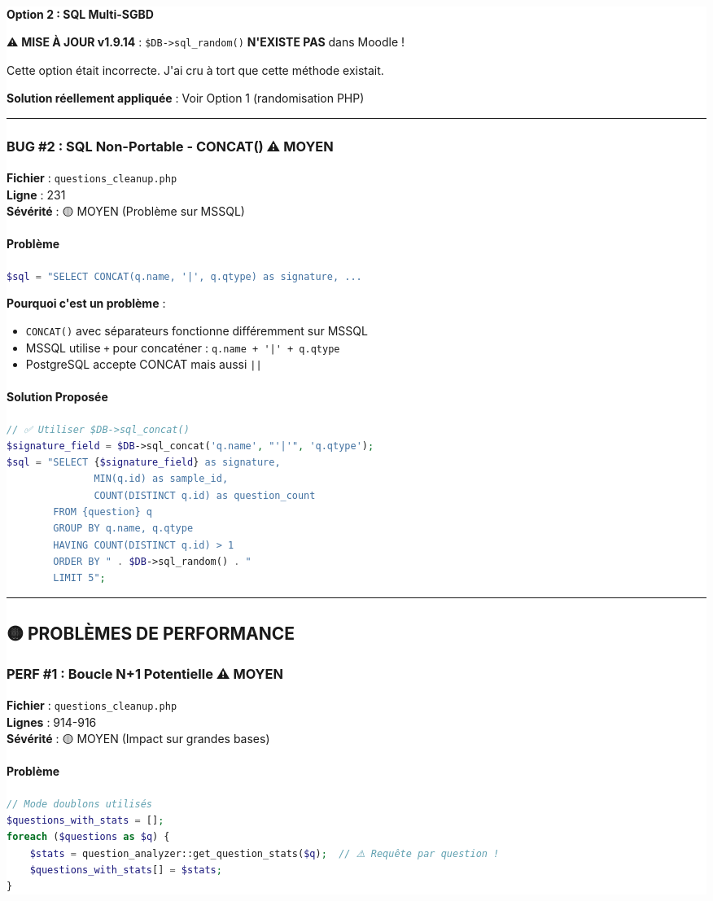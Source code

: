 **Option 2 : SQL Multi-SGBD**

⚠️ **MISE À JOUR v1.9.14** : `$DB->sql_random()` **N'EXISTE PAS** dans Moodle !

Cette option était incorrecte. J'ai cru à tort que cette méthode existait.

**Solution réellement appliquée** : Voir Option 1 (randomisation PHP)

---

### BUG #2 : SQL Non-Portable - CONCAT() ⚠️ MOYEN

**Fichier** : `questions_cleanup.php`  
**Ligne** : 231  
**Sévérité** : 🟡 MOYEN (Problème sur MSSQL)

#### Problème

```php
$sql = "SELECT CONCAT(q.name, '|', q.qtype) as signature, ...
```

**Pourquoi c'est un problème** :
- `CONCAT()` avec séparateurs fonctionne différemment sur MSSQL
- MSSQL utilise `+` pour concaténer : `q.name + '|' + q.qtype`
- PostgreSQL accepte CONCAT mais aussi `||`

#### Solution Proposée

```php
// ✅ Utiliser $DB->sql_concat()
$signature_field = $DB->sql_concat('q.name', "'|'", 'q.qtype');
$sql = "SELECT {$signature_field} as signature,
               MIN(q.id) as sample_id,
               COUNT(DISTINCT q.id) as question_count
        FROM {question} q
        GROUP BY q.name, q.qtype
        HAVING COUNT(DISTINCT q.id) > 1
        ORDER BY " . $DB->sql_random() . "
        LIMIT 5";
```

---

## 🟡 PROBLÈMES DE PERFORMANCE

### PERF #1 : Boucle N+1 Potentielle ⚠️ MOYEN

**Fichier** : `questions_cleanup.php`  
**Lignes** : 914-916  
**Sévérité** : 🟡 MOYEN (Impact sur grandes bases)

#### Problème

```php
// Mode doublons utilisés
$questions_with_stats = [];
foreach ($questions as $q) {
    $stats = question_analyzer::get_question_stats($q);  // ⚠️ Requête par question !
    $questions_with_stats[] = $stats;
}
```
